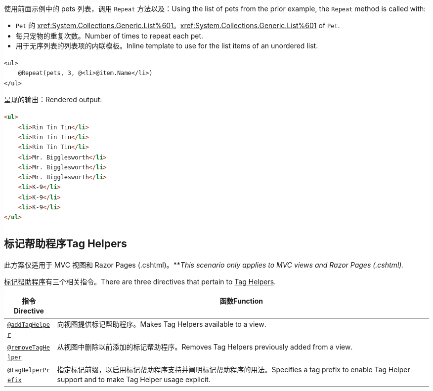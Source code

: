 
<span data-ttu-id="8c2cf-337">使用前面示例中的 pets 列表，调用 `Repeat` 方法以及：</span><span class="sxs-lookup"><span data-stu-id="8c2cf-337">Using the list of pets from the prior example, the `Repeat` method is called with:</span></span>

* <span data-ttu-id="8c2cf-338">`Pet` 的 <xref:System.Collections.Generic.List%601>。</span><span class="sxs-lookup"><span data-stu-id="8c2cf-338"><xref:System.Collections.Generic.List%601> of `Pet`.</span></span>
* <span data-ttu-id="8c2cf-339">每只宠物的重复次数。</span><span class="sxs-lookup"><span data-stu-id="8c2cf-339">Number of times to repeat each pet.</span></span>
* <span data-ttu-id="8c2cf-340">用于无序列表的列表项的内联模板。</span><span class="sxs-lookup"><span data-stu-id="8c2cf-340">Inline template to use for the list items of an unordered list.</span></span>

```cshtml
<ul>
    @Repeat(pets, 3, @<li>@item.Name</li>)
</ul>
```

<span data-ttu-id="8c2cf-341">呈现的输出：</span><span class="sxs-lookup"><span data-stu-id="8c2cf-341">Rendered output:</span></span>

```html
<ul>
    <li>Rin Tin Tin</li>
    <li>Rin Tin Tin</li>
    <li>Rin Tin Tin</li>
    <li>Mr. Bigglesworth</li>
    <li>Mr. Bigglesworth</li>
    <li>Mr. Bigglesworth</li>
    <li>K-9</li>
    <li>K-9</li>
    <li>K-9</li>
</ul>
```

## <a name="tag-helpers"></a><span data-ttu-id="8c2cf-342">标记帮助程序</span><span class="sxs-lookup"><span data-stu-id="8c2cf-342">Tag Helpers</span></span>

<span data-ttu-id="8c2cf-343">此方案仅适用于 MVC 视图和 Razor Pages (.cshtml)。\*\*</span><span class="sxs-lookup"><span data-stu-id="8c2cf-343">*This scenario only applies to MVC views and Razor Pages (.cshtml).*</span></span>

<span data-ttu-id="8c2cf-344">[标记帮助程序](xref:mvc/views/tag-helpers/intro)有三个相关指令。</span><span class="sxs-lookup"><span data-stu-id="8c2cf-344">There are three directives that pertain to [Tag Helpers](xref:mvc/views/tag-helpers/intro).</span></span>

| <span data-ttu-id="8c2cf-345">指令</span><span class="sxs-lookup"><span data-stu-id="8c2cf-345">Directive</span></span> | <span data-ttu-id="8c2cf-346">函数</span><span class="sxs-lookup"><span data-stu-id="8c2cf-346">Function</span></span> |
| --------- | -------- |
| [`@addTagHelper`](xref:mvc/views/tag-helpers/intro#add-helper-label) | <span data-ttu-id="8c2cf-347">向视图提供标记帮助程序。</span><span class="sxs-lookup"><span data-stu-id="8c2cf-347">Makes Tag Helpers available to a view.</span></span> |
| [`@removeTagHelper`](xref:mvc/views/tag-helpers/intro#remove-razor-directives-label) | <span data-ttu-id="8c2cf-348">从视图中删除以前添加的标记帮助程序。</span><span class="sxs-lookup"><span data-stu-id="8c2cf-348">Removes Tag Helpers previously added from a view.</span></span> |
| [`@tagHelperPrefix`](xref:mvc/views/tag-helpers/intro#prefix-razor-directives-label) | <span data-ttu-id="8c2cf-349">指定标记前缀，以启用标记帮助程序支持并阐明标记帮助程序的用法。</span><span class="sxs-lookup"><span data-stu-id="8c2cf-349">Specifies a tag prefix to enable Tag Helper support and to make Tag Helper usage explicit.</span></span> |
